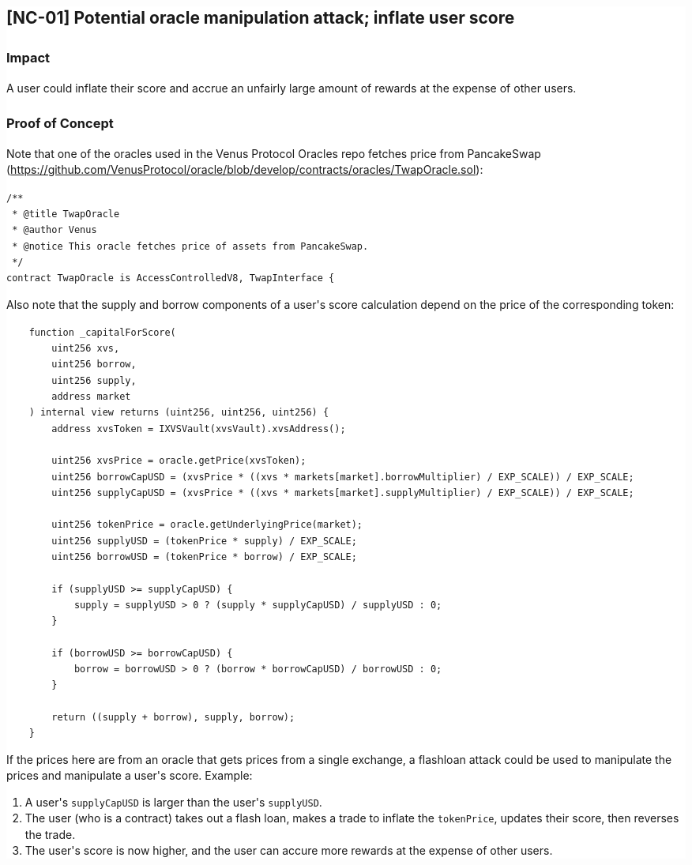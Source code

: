## [NC-01] Potential oracle manipulation attack; inflate user score
### Impact
A user could inflate their score and accrue an unfairly large amount of rewards at the expense of other users.

### Proof of Concept
Note that one of the oracles used in the Venus Protocol Oracles repo fetches price from PancakeSwap (https://github.com/VenusProtocol/oracle/blob/develop/contracts/oracles/TwapOracle.sol):
```
/**
 * @title TwapOracle
 * @author Venus
 * @notice This oracle fetches price of assets from PancakeSwap.
 */
contract TwapOracle is AccessControlledV8, TwapInterface {
```
Also note that the supply and borrow components of a user's score calculation depend on the price of the corresponding token:
```
    function _capitalForScore(
        uint256 xvs,
        uint256 borrow,
        uint256 supply,
        address market
    ) internal view returns (uint256, uint256, uint256) {
        address xvsToken = IXVSVault(xvsVault).xvsAddress();

        uint256 xvsPrice = oracle.getPrice(xvsToken);
        uint256 borrowCapUSD = (xvsPrice * ((xvs * markets[market].borrowMultiplier) / EXP_SCALE)) / EXP_SCALE;
        uint256 supplyCapUSD = (xvsPrice * ((xvs * markets[market].supplyMultiplier) / EXP_SCALE)) / EXP_SCALE;

        uint256 tokenPrice = oracle.getUnderlyingPrice(market);
        uint256 supplyUSD = (tokenPrice * supply) / EXP_SCALE;
        uint256 borrowUSD = (tokenPrice * borrow) / EXP_SCALE;

        if (supplyUSD >= supplyCapUSD) {
            supply = supplyUSD > 0 ? (supply * supplyCapUSD) / supplyUSD : 0;
        }

        if (borrowUSD >= borrowCapUSD) {
            borrow = borrowUSD > 0 ? (borrow * borrowCapUSD) / borrowUSD : 0;
        }

        return ((supply + borrow), supply, borrow);
    }
```
If the prices here are from an oracle that gets prices from a single exchange, a flashloan attack could be used to manipulate the prices and manipulate a user's score.
Example:
1. A user's `supplyCapUSD` is larger than the user's `supplyUSD`.
2. The user (who is a contract) takes out a flash loan, makes a trade to inflate the `tokenPrice`, updates their score, then reverses the trade.
3. The user's score is now higher, and the user can accure more rewards at the expense of other users.
